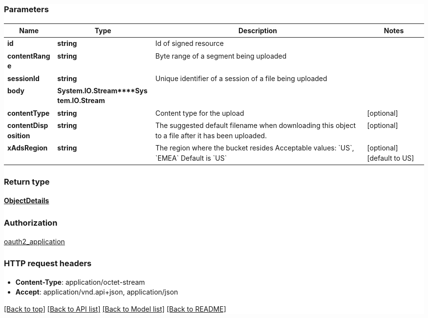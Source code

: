 
### Parameters

Name | Type | Description  | Notes
------------- | ------------- | ------------- | -------------
 **id** | **string**| Id of signed resource | 
 **contentRange** | **string**| Byte range of a segment being uploaded | 
 **sessionId** | **string**| Unique identifier of a session of a file being uploaded | 
 **body** | **System.IO.Stream****System.IO.Stream**|  | 
 **contentType** |  **string** | Content type for the upload | [optional] 
 **contentDisposition** | **string**| The suggested default filename when downloading this object to a file after it has been uploaded. | [optional] 
 **xAdsRegion** | **string**| The region where the bucket resides Acceptable values: &#x60;US&#x60;, &#x60;EMEA&#x60; Default is &#x60;US&#x60;  | [optional] [default to US]

### Return type

[**ObjectDetails**](ObjectDetails.md)

### Authorization

[oauth2_application](../README.md#oauth2_application)

### HTTP request headers

 - **Content-Type**: application/octet-stream
 - **Accept**: application/vnd.api+json, application/json

[[Back to top]](#) [[Back to API list]](../README.md#documentation-for-api-endpoints) [[Back to Model list]](../README.md#documentation-for-models) [[Back to README]](../README.md)

